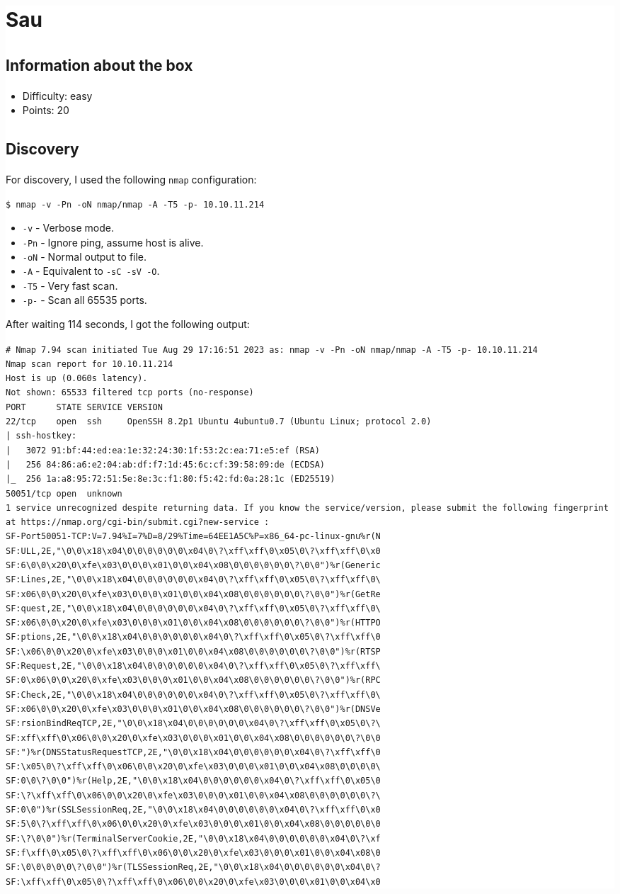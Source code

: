 # Sau

## Information about the box

- Difficulty: easy
- Points: 20

## Discovery

For discovery, I used the following `nmap` configuration:

```
$ nmap -v -Pn -oN nmap/nmap -A -T5 -p- 10.10.11.214
```

- `-v` - Verbose mode.
- `-Pn` - Ignore ping, assume host is alive.
- `-oN` - Normal output to file.
- `-A` - Equivalent to `-sC -sV -O`.
- `-T5` - Very fast scan.
- `-p-` - Scan all 65535 ports.

After waiting 114 seconds, I got the following output:

```
# Nmap 7.94 scan initiated Tue Aug 29 17:16:51 2023 as: nmap -v -Pn -oN nmap/nmap -A -T5 -p- 10.10.11.214
Nmap scan report for 10.10.11.214
Host is up (0.060s latency).
Not shown: 65533 filtered tcp ports (no-response)
PORT      STATE SERVICE VERSION
22/tcp    open  ssh     OpenSSH 8.2p1 Ubuntu 4ubuntu0.7 (Ubuntu Linux; protocol 2.0)
| ssh-hostkey: 
|   3072 91:bf:44:ed:ea:1e:32:24:30:1f:53:2c:ea:71:e5:ef (RSA)
|   256 84:86:a6:e2:04:ab:df:f7:1d:45:6c:cf:39:58:09:de (ECDSA)
|_  256 1a:a8:95:72:51:5e:8e:3c:f1:80:f5:42:fd:0a:28:1c (ED25519)
50051/tcp open  unknown
1 service unrecognized despite returning data. If you know the service/version, please submit the following fingerprint at https://nmap.org/cgi-bin/submit.cgi?new-service :
SF-Port50051-TCP:V=7.94%I=7%D=8/29%Time=64EE1A5C%P=x86_64-pc-linux-gnu%r(N
SF:ULL,2E,"\0\0\x18\x04\0\0\0\0\0\0\x04\0\?\xff\xff\0\x05\0\?\xff\xff\0\x0
SF:6\0\0\x20\0\xfe\x03\0\0\0\x01\0\0\x04\x08\0\0\0\0\0\0\?\0\0")%r(Generic
SF:Lines,2E,"\0\0\x18\x04\0\0\0\0\0\0\x04\0\?\xff\xff\0\x05\0\?\xff\xff\0\
SF:x06\0\0\x20\0\xfe\x03\0\0\0\x01\0\0\x04\x08\0\0\0\0\0\0\?\0\0")%r(GetRe
SF:quest,2E,"\0\0\x18\x04\0\0\0\0\0\0\x04\0\?\xff\xff\0\x05\0\?\xff\xff\0\
SF:x06\0\0\x20\0\xfe\x03\0\0\0\x01\0\0\x04\x08\0\0\0\0\0\0\?\0\0")%r(HTTPO
SF:ptions,2E,"\0\0\x18\x04\0\0\0\0\0\0\x04\0\?\xff\xff\0\x05\0\?\xff\xff\0
SF:\x06\0\0\x20\0\xfe\x03\0\0\0\x01\0\0\x04\x08\0\0\0\0\0\0\?\0\0")%r(RTSP
SF:Request,2E,"\0\0\x18\x04\0\0\0\0\0\0\x04\0\?\xff\xff\0\x05\0\?\xff\xff\
SF:0\x06\0\0\x20\0\xfe\x03\0\0\0\x01\0\0\x04\x08\0\0\0\0\0\0\?\0\0")%r(RPC
SF:Check,2E,"\0\0\x18\x04\0\0\0\0\0\0\x04\0\?\xff\xff\0\x05\0\?\xff\xff\0\
SF:x06\0\0\x20\0\xfe\x03\0\0\0\x01\0\0\x04\x08\0\0\0\0\0\0\?\0\0")%r(DNSVe
SF:rsionBindReqTCP,2E,"\0\0\x18\x04\0\0\0\0\0\0\x04\0\?\xff\xff\0\x05\0\?\
SF:xff\xff\0\x06\0\0\x20\0\xfe\x03\0\0\0\x01\0\0\x04\x08\0\0\0\0\0\0\?\0\0
SF:")%r(DNSStatusRequestTCP,2E,"\0\0\x18\x04\0\0\0\0\0\0\x04\0\?\xff\xff\0
SF:\x05\0\?\xff\xff\0\x06\0\0\x20\0\xfe\x03\0\0\0\x01\0\0\x04\x08\0\0\0\0\
SF:0\0\?\0\0")%r(Help,2E,"\0\0\x18\x04\0\0\0\0\0\0\x04\0\?\xff\xff\0\x05\0
SF:\?\xff\xff\0\x06\0\0\x20\0\xfe\x03\0\0\0\x01\0\0\x04\x08\0\0\0\0\0\0\?\
SF:0\0")%r(SSLSessionReq,2E,"\0\0\x18\x04\0\0\0\0\0\0\x04\0\?\xff\xff\0\x0
SF:5\0\?\xff\xff\0\x06\0\0\x20\0\xfe\x03\0\0\0\x01\0\0\x04\x08\0\0\0\0\0\0
SF:\?\0\0")%r(TerminalServerCookie,2E,"\0\0\x18\x04\0\0\0\0\0\0\x04\0\?\xf
SF:f\xff\0\x05\0\?\xff\xff\0\x06\0\0\x20\0\xfe\x03\0\0\0\x01\0\0\x04\x08\0
SF:\0\0\0\0\0\?\0\0")%r(TLSSessionReq,2E,"\0\0\x18\x04\0\0\0\0\0\0\x04\0\?
SF:\xff\xff\0\x05\0\?\xff\xff\0\x06\0\0\x20\0\xfe\x03\0\0\0\x01\0\0\x04\x0
```
